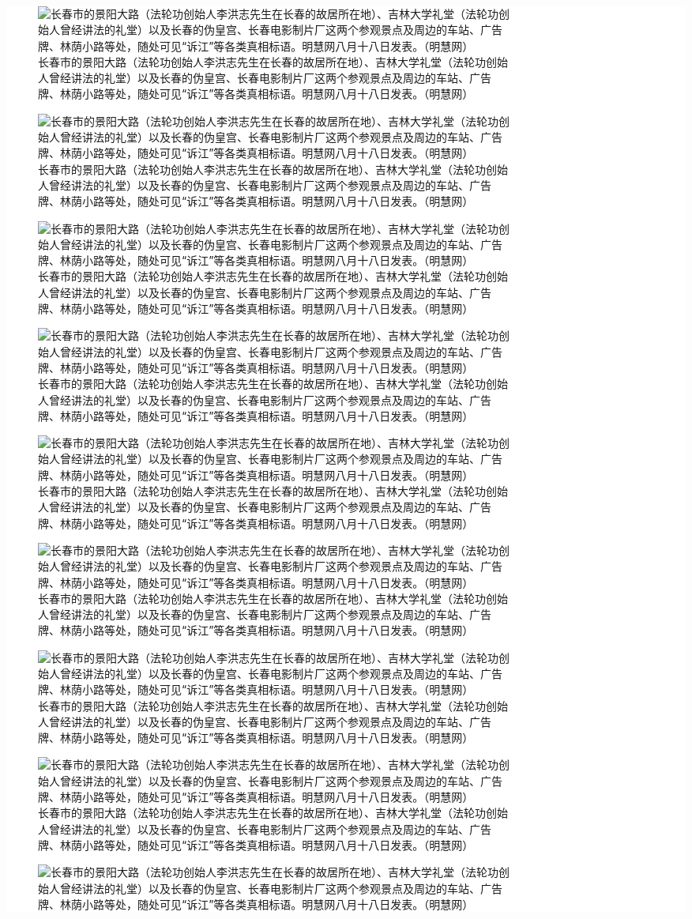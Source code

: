 <figure id="attachment_6494773" style="width: 600px" class="wp-caption aligncenter"><img src="http://i.epochtimes.com/assets/uploads/2015/08/1508251401012192-600x316.jpg" alt="长春市的景阳大路（法轮功创始人李洪志先生在长春的故居所在地）、吉林大学礼堂（法轮功创始人曾经讲法的礼堂）以及长春的伪皇宫、长春电影制片厂这两个参观景点及周边的车站、广告牌、林荫小路等处，随处可见“诉江”等各类真相标语。明慧网八月十八日发表。（明慧网）" title="长春市的景阳大路（法轮功创始人李洪志先生在长春的故居所在地）、吉林大学礼堂（法轮功创始人曾经讲法的礼堂）以及长春的伪皇宫、长春电影制片厂这两个参观景点及周边的车站、广告牌、林荫小路等处，随处可见“诉江”等各类真相标语。明慧网八月十八日发表。（明慧网）" width="600" b="316"
	class="size-large wp-image-6494773" /></a><figcaption class="wp-caption-text">长春市的景阳大路（法轮功创始人李洪志先生在长春的故居所在地）、吉林大学礼堂（法轮功创始人曾经讲法的礼堂）以及长春的伪皇宫、长春电影制片厂这两个参观景点及周边的车站、广告牌、林荫小路等处，随处可见“诉江”等各类真相标语。明慧网八月十八日发表。（明慧网）</figcaption></figure>
<figure id="attachment_6494788" style="width: 600px" class="wp-caption aligncenter"><img src="http://i.epochtimes.com/assets/uploads/2015/08/1508251401052192-600x325.jpg" alt="长春市的景阳大路（法轮功创始人李洪志先生在长春的故居所在地）、吉林大学礼堂（法轮功创始人曾经讲法的礼堂）以及长春的伪皇宫、长春电影制片厂这两个参观景点及周边的车站、广告牌、林荫小路等处，随处可见“诉江”等各类真相标语。明慧网八月十八日发表。（明慧网）" title="长春市的景阳大路（法轮功创始人李洪志先生在长春的故居所在地）、吉林大学礼堂（法轮功创始人曾经讲法的礼堂）以及长春的伪皇宫、长春电影制片厂这两个参观景点及周边的车站、广告牌、林荫小路等处，随处可见“诉江”等各类真相标语。明慧网八月十八日发表。（明慧网）" width="600" b="325"
	class="size-large wp-image-6494788" /></a><figcaption class="wp-caption-text">长春市的景阳大路（法轮功创始人李洪志先生在长春的故居所在地）、吉林大学礼堂（法轮功创始人曾经讲法的礼堂）以及长春的伪皇宫、长春电影制片厂这两个参观景点及周边的车站、广告牌、林荫小路等处，随处可见“诉江”等各类真相标语。明慧网八月十八日发表。（明慧网）</figcaption></figure>
<figure id="attachment_6494798" style="width: 600px" class="wp-caption aligncenter"><img src="http://i.epochtimes.com/assets/uploads/2015/08/1508251401092192-600x405.jpg" alt="长春市的景阳大路（法轮功创始人李洪志先生在长春的故居所在地）、吉林大学礼堂（法轮功创始人曾经讲法的礼堂）以及长春的伪皇宫、长春电影制片厂这两个参观景点及周边的车站、广告牌、林荫小路等处，随处可见“诉江”等各类真相标语。明慧网八月十八日发表。（明慧网）" title="长春市的景阳大路（法轮功创始人李洪志先生在长春的故居所在地）、吉林大学礼堂（法轮功创始人曾经讲法的礼堂）以及长春的伪皇宫、长春电影制片厂这两个参观景点及周边的车站、广告牌、林荫小路等处，随处可见“诉江”等各类真相标语。明慧网八月十八日发表。（明慧网）" width="600" b="405"
	class="size-large wp-image-6494798" /></a><figcaption class="wp-caption-text">长春市的景阳大路（法轮功创始人李洪志先生在长春的故居所在地）、吉林大学礼堂（法轮功创始人曾经讲法的礼堂）以及长春的伪皇宫、长春电影制片厂这两个参观景点及周边的车站、广告牌、林荫小路等处，随处可见“诉江”等各类真相标语。明慧网八月十八日发表。（明慧网）</figcaption></figure>
<figure id="attachment_6494807" style="width: 600px" class="wp-caption aligncenter"><img src="http://i.epochtimes.com/assets/uploads/2015/08/1508251401132192-600x401.jpg" alt="长春市的景阳大路（法轮功创始人李洪志先生在长春的故居所在地）、吉林大学礼堂（法轮功创始人曾经讲法的礼堂）以及长春的伪皇宫、长春电影制片厂这两个参观景点及周边的车站、广告牌、林荫小路等处，随处可见“诉江”等各类真相标语。明慧网八月十八日发表。（明慧网）" title="长春市的景阳大路（法轮功创始人李洪志先生在长春的故居所在地）、吉林大学礼堂（法轮功创始人曾经讲法的礼堂）以及长春的伪皇宫、长春电影制片厂这两个参观景点及周边的车站、广告牌、林荫小路等处，随处可见“诉江”等各类真相标语。明慧网八月十八日发表。（明慧网）" width="600" b="401"
	class="size-large wp-image-6494807" /></a><figcaption class="wp-caption-text">长春市的景阳大路（法轮功创始人李洪志先生在长春的故居所在地）、吉林大学礼堂（法轮功创始人曾经讲法的礼堂）以及长春的伪皇宫、长春电影制片厂这两个参观景点及周边的车站、广告牌、林荫小路等处，随处可见“诉江”等各类真相标语。明慧网八月十八日发表。（明慧网）</figcaption></figure>
<figure id="attachment_6494820" style="width: 600px" class="wp-caption aligncenter"><img src="http://i.epochtimes.com/assets/uploads/2015/08/1508251401172192-600x393.jpg" alt="长春市的景阳大路（法轮功创始人李洪志先生在长春的故居所在地）、吉林大学礼堂（法轮功创始人曾经讲法的礼堂）以及长春的伪皇宫、长春电影制片厂这两个参观景点及周边的车站、广告牌、林荫小路等处，随处可见“诉江”等各类真相标语。明慧网八月十八日发表。（明慧网）" title="长春市的景阳大路（法轮功创始人李洪志先生在长春的故居所在地）、吉林大学礼堂（法轮功创始人曾经讲法的礼堂）以及长春的伪皇宫、长春电影制片厂这两个参观景点及周边的车站、广告牌、林荫小路等处，随处可见“诉江”等各类真相标语。明慧网八月十八日发表。（明慧网）" width="600" b="393"
	class="size-large wp-image-6494820" /></a><figcaption class="wp-caption-text">长春市的景阳大路（法轮功创始人李洪志先生在长春的故居所在地）、吉林大学礼堂（法轮功创始人曾经讲法的礼堂）以及长春的伪皇宫、长春电影制片厂这两个参观景点及周边的车站、广告牌、林荫小路等处，随处可见“诉江”等各类真相标语。明慧网八月十八日发表。（明慧网）</figcaption></figure>
<figure id="attachment_6494837" style="width: 600px" class="wp-caption aligncenter"><img src="http://i.epochtimes.com/assets/uploads/2015/08/1508251401212192-600x384.jpg" alt="长春市的景阳大路（法轮功创始人李洪志先生在长春的故居所在地）、吉林大学礼堂（法轮功创始人曾经讲法的礼堂）以及长春的伪皇宫、长春电影制片厂这两个参观景点及周边的车站、广告牌、林荫小路等处，随处可见“诉江”等各类真相标语。明慧网八月十八日发表。（明慧网）" title="长春市的景阳大路（法轮功创始人李洪志先生在长春的故居所在地）、吉林大学礼堂（法轮功创始人曾经讲法的礼堂）以及长春的伪皇宫、长春电影制片厂这两个参观景点及周边的车站、广告牌、林荫小路等处，随处可见“诉江”等各类真相标语。明慧网八月十八日发表。（明慧网）" width="600" b="384"
	class="size-large wp-image-6494837" /></a><figcaption class="wp-caption-text">长春市的景阳大路（法轮功创始人李洪志先生在长春的故居所在地）、吉林大学礼堂（法轮功创始人曾经讲法的礼堂）以及长春的伪皇宫、长春电影制片厂这两个参观景点及周边的车站、广告牌、林荫小路等处，随处可见“诉江”等各类真相标语。明慧网八月十八日发表。（明慧网）</figcaption></figure>
<figure id="attachment_6494847" style="width: 600px" class="wp-caption aligncenter"><img src="http://i.epochtimes.com/assets/uploads/2015/08/1508251401252192-600x346.jpg" alt="长春市的景阳大路（法轮功创始人李洪志先生在长春的故居所在地）、吉林大学礼堂（法轮功创始人曾经讲法的礼堂）以及长春的伪皇宫、长春电影制片厂这两个参观景点及周边的车站、广告牌、林荫小路等处，随处可见“诉江”等各类真相标语。明慧网八月十八日发表。（明慧网）" title="长春市的景阳大路（法轮功创始人李洪志先生在长春的故居所在地）、吉林大学礼堂（法轮功创始人曾经讲法的礼堂）以及长春的伪皇宫、长春电影制片厂这两个参观景点及周边的车站、广告牌、林荫小路等处，随处可见“诉江”等各类真相标语。明慧网八月十八日发表。（明慧网）" width="600" b="346"
	class="size-large wp-image-6494847" /></a><figcaption class="wp-caption-text">长春市的景阳大路（法轮功创始人李洪志先生在长春的故居所在地）、吉林大学礼堂（法轮功创始人曾经讲法的礼堂）以及长春的伪皇宫、长春电影制片厂这两个参观景点及周边的车站、广告牌、林荫小路等处，随处可见“诉江”等各类真相标语。明慧网八月十八日发表。（明慧网）</figcaption></figure>
<figure id="attachment_6494858" style="width: 600px" class="wp-caption aligncenter"><img src="http://i.epochtimes.com/assets/uploads/2015/08/1508251401292192-600x302.jpg" alt="长春市的景阳大路（法轮功创始人李洪志先生在长春的故居所在地）、吉林大学礼堂（法轮功创始人曾经讲法的礼堂）以及长春的伪皇宫、长春电影制片厂这两个参观景点及周边的车站、广告牌、林荫小路等处，随处可见“诉江”等各类真相标语。明慧网八月十八日发表。（明慧网）" title="长春市的景阳大路（法轮功创始人李洪志先生在长春的故居所在地）、吉林大学礼堂（法轮功创始人曾经讲法的礼堂）以及长春的伪皇宫、长春电影制片厂这两个参观景点及周边的车站、广告牌、林荫小路等处，随处可见“诉江”等各类真相标语。明慧网八月十八日发表。（明慧网）" width="600" b="302"
	class="size-large wp-image-6494858" /></a><figcaption class="wp-caption-text">长春市的景阳大路（法轮功创始人李洪志先生在长春的故居所在地）、吉林大学礼堂（法轮功创始人曾经讲法的礼堂）以及长春的伪皇宫、长春电影制片厂这两个参观景点及周边的车站、广告牌、林荫小路等处，随处可见“诉江”等各类真相标语。明慧网八月十八日发表。（明慧网）</figcaption></figure>
<figure id="attachment_6494870" style="width: 600px" class="wp-caption aligncenter"><img src="http://i.epochtimes.com/assets/uploads/2015/08/1508251401342192-600x361.jpg" alt="长春市的景阳大路（法轮功创始人李洪志先生在长春的故居所在地）、吉林大学礼堂（法轮功创始人曾经讲法的礼堂）以及长春的伪皇宫、长春电影制片厂这两个参观景点及周边的车站、广告牌、林荫小路等处，随处可见“诉江”等各类真相标语。明慧网八月十八日发表。（明慧网）" title="长春市的景阳大路（法轮功创始人李洪志先生在长春的故居所在地）、吉林大学礼堂（法轮功创始人曾经讲法的礼堂）以及长春的伪皇宫、长春电影制片厂这两个参观景点及周边的车站、广告牌、林荫小路等处，随处可见“诉江”等各类真相标语。明慧网八月十八日发表。（明慧网）" width="600" b="361"
